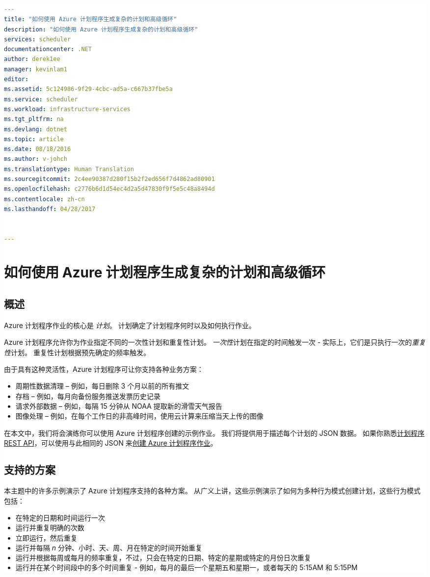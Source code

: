 ```yaml
---
title: "如何使用 Azure 计划程序生成复杂的计划和高级循环"
description: "如何使用 Azure 计划程序生成复杂的计划和高级循环"
services: scheduler
documentationcenter: .NET
author: derek1ee
manager: kevinlam1
editor: 
ms.assetid: 5c124986-9f29-4cbc-ad5a-c667b37fbe5a
ms.service: scheduler
ms.workload: infrastructure-services
ms.tgt_pltfrm: na
ms.devlang: dotnet
ms.topic: article
ms.date: 08/18/2016
ms.author: v-johch
ms.translationtype: Human Translation
ms.sourcegitcommit: 2c4ee90387d280f15b2f2ed656f7d4862ad80901
ms.openlocfilehash: c2776b6d1d54ec4d2a5d47830f9f5e5c48a8494d
ms.contentlocale: zh-cn
ms.lasthandoff: 04/28/2017


---
```

# <a name="how-to-build-complex-schedules-and-advanced-recurrence-with-azure-scheduler"></a>如何使用 Azure 计划程序生成复杂的计划和高级循环
## <a name="overview"></a>概述
Azure 计划程序作业的核心是 *计划*。 计划确定了计划程序何时以及如何执行作业。

Azure 计划程序允许你为作业指定不同的一次性计划和重复性计划。 *一次性*计划在指定的时间触发一次 - 实际上，它们是只执行一次的*重复性*计划。 重复性计划根据预先确定的频率触发。

由于具有这种灵活性，Azure 计划程序可让你支持各种业务方案：

* 周期性数据清理 – 例如，每日删除 3 个月以前的所有推文
* 存档 – 例如，每月向备份服务推送发票历史记录
* 请求外部数据 – 例如，每隔 15 分钟从 NOAA 提取新的滑雪天气报告
* 图像处理 – 例如，在每个工作日的非高峰时间，使用云计算来压缩当天上传的图像

在本文中，我们将会演练你可以使用 Azure 计划程序创建的示例作业。 我们将提供用于描述每个计划的 JSON 数据。 如果你熟悉[计划程序 REST API](https://msdn.microsoft.com/library/mt629143.aspx)，可以使用与此相同的 JSON 来[创建 Azure 计划程序作业](https://msdn.microsoft.com/library/mt629145.aspx)。

## <a name="supported-scenarios"></a>支持的方案
本主题中的许多示例演示了 Azure 计划程序支持的各种方案。 从广义上讲，这些示例演示了如何为多种行为模式创建计划，这些行为模式包括：

* 在特定的日期和时间运行一次
* 运行并重复明确的次数
* 立即运行，然后重复
* 运行并每隔 *n* 分钟、小时、天、周、月在特定的时间开始重复
* 运行并根据每周或每月的频率重复，不过，只会在特定的日期、特定的星期或特定的月份日次重复
* 运行并在某个时间段中的多个时间重复 - 例如，每月的最后一个星期五和星期一，或者每天的 5:15AM 和 5:15PM
